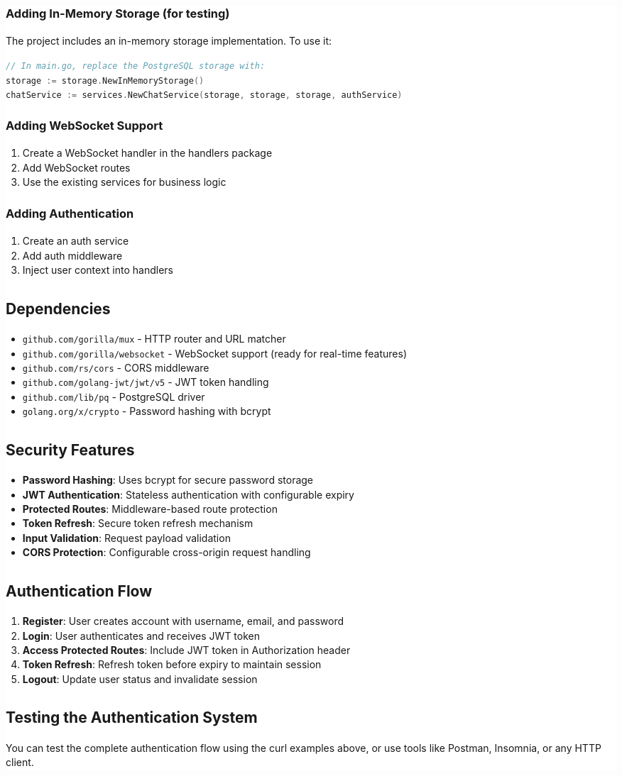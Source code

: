 ### Adding In-Memory Storage (for testing)

The project includes an in-memory storage implementation. To use it:

```go
// In main.go, replace the PostgreSQL storage with:
storage := storage.NewInMemoryStorage()
chatService := services.NewChatService(storage, storage, storage, authService)
```

### Adding WebSocket Support

1. Create a WebSocket handler in the handlers package
2. Add WebSocket routes
3. Use the existing services for business logic

### Adding Authentication

1. Create an auth service
2. Add auth middleware
3. Inject user context into handlers

## Dependencies

- `github.com/gorilla/mux` - HTTP router and URL matcher
- `github.com/gorilla/websocket` - WebSocket support (ready for real-time features)
- `github.com/rs/cors` - CORS middleware
- `github.com/golang-jwt/jwt/v5` - JWT token handling
- `github.com/lib/pq` - PostgreSQL driver
- `golang.org/x/crypto` - Password hashing with bcrypt

## Security Features

- **Password Hashing**: Uses bcrypt for secure password storage
- **JWT Authentication**: Stateless authentication with configurable expiry
- **Protected Routes**: Middleware-based route protection
- **Token Refresh**: Secure token refresh mechanism
- **Input Validation**: Request payload validation
- **CORS Protection**: Configurable cross-origin request handling

## Authentication Flow

1. **Register**: User creates account with username, email, and password
2. **Login**: User authenticates and receives JWT token
3. **Access Protected Routes**: Include JWT token in Authorization header
4. **Token Refresh**: Refresh token before expiry to maintain session
5. **Logout**: Update user status and invalidate session

## Testing the Authentication System

You can test the complete authentication flow using the curl examples above, or use tools like Postman, Insomnia, or any HTTP client.
